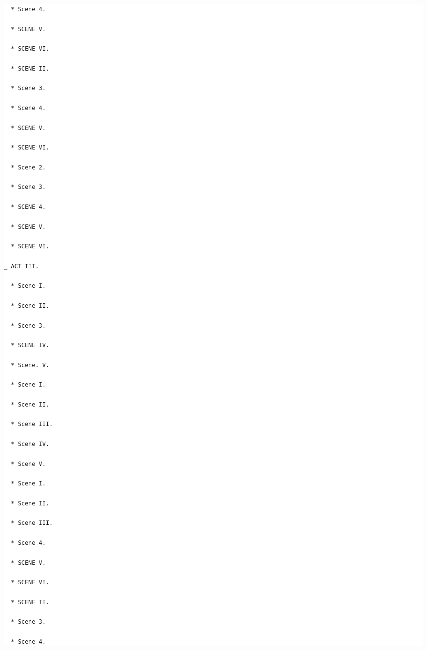       * Scene 4.

      * SCENE V.

      * SCENE VI.

      * SCENE II.

      * Scene 3.

      * Scene 4.

      * SCENE V.

      * SCENE VI.

      * Scene 2.

      * Scene 3.

      * SCENE 4.

      * SCENE V.

      * SCENE VI.

    _ ACT III.

      * Scene I.

      * Scene II.

      * Scene 3.

      * SCENE IV.

      * Scene. V.

      * Scene I.

      * Scene II.

      * Scene III.

      * Scene IV.

      * Scene V.

      * Scene I.

      * Scene II.

      * Scene III.

      * Scene 4.

      * SCENE V.

      * SCENE VI.

      * SCENE II.

      * Scene 3.

      * Scene 4.
